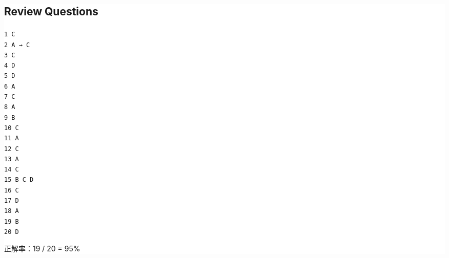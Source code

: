 ## Review Questions
```
1 C
2 A → C
3 C
4 D
5 D
6 A
7 C
8 A
9 B
10 C
11 A
12 C
13 A
14 C
15 B C D
16 C
17 D
18 A
19 B
20 D
```
正解率：19 / 20 = 95%
